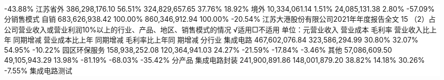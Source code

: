-43.88%
江苏省外
386,298,176.10
56.51%
324,829,657.65
37.76%
18.92%
境外
10,334,061.14
1.51%
24,085,131.38
2.80%
-57.09%
分销售模式
自销
683,626,938.42
100.00%
860,346,912.94
100.00%
-20.54%
江苏大港股份有限公司2021年年度报告全文
15
（2）占公司营业收入或营业利润10%以上的行业、产品、地区、销售模式的情况
√适用□不适用
单位：元营业收入
营业成本
毛利率
营业收入比上年
同期增减
营业成本比上年
同期增减
毛利率比上年同
期增减
分行业
集成电路
467,602,076.84
323,586,294.99
30.80%
32.07%
54.95%
-10.22%
园区环保服务
158,938,252.08
120,364,941.03
24.27%
-21.59%
-17.84%
-3.46%
其他
57,086,609.50
49,105,943.29
13.98%
-81.19%
-68.03%
-35.42%
分产品
集成电路封装
241,900,891.86
148,001,879.20
38.82%
14.18%
30.26%
-7.55%
集成电路测试